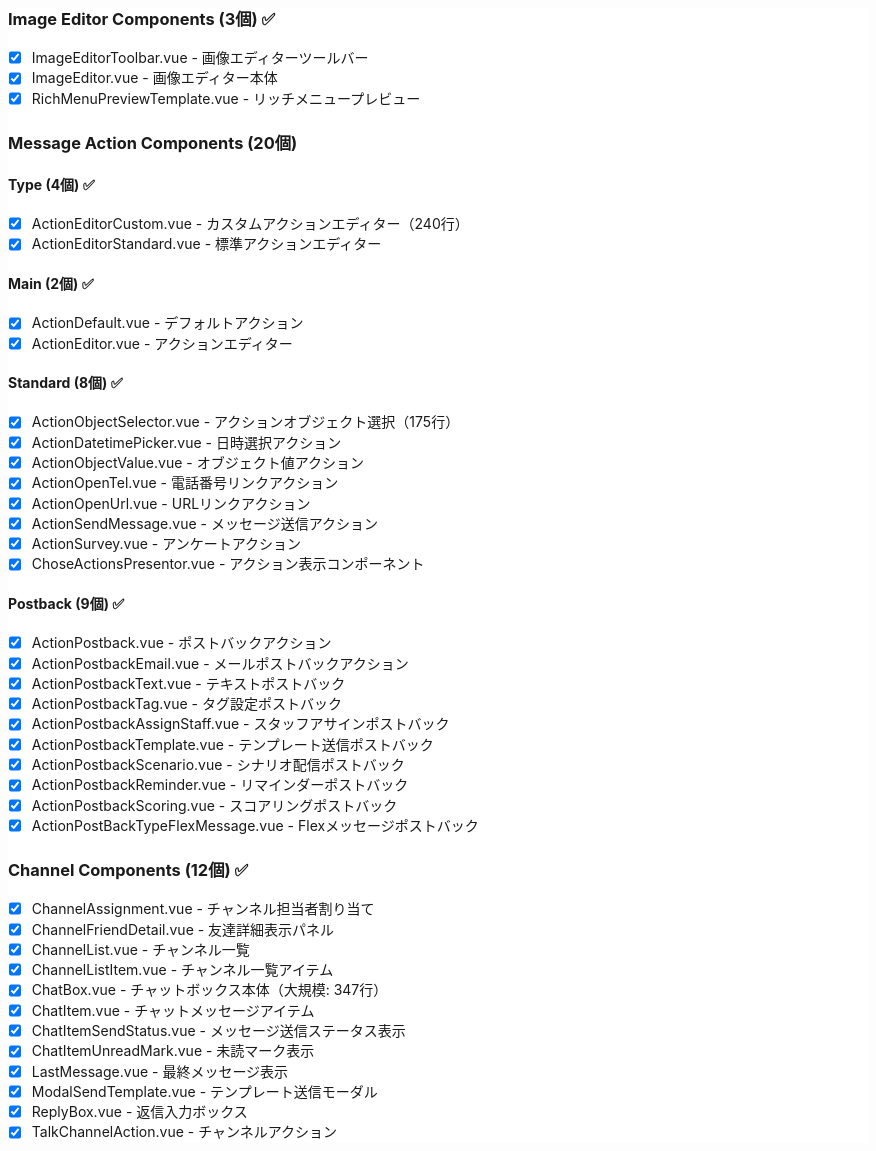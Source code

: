 ### Image Editor Components (3個) ✅
- [x] ImageEditorToolbar.vue - 画像エディターツールバー
- [x] ImageEditor.vue - 画像エディター本体
- [x] RichMenuPreviewTemplate.vue - リッチメニュープレビュー

### Message Action Components (20個)
#### Type (4個) ✅
- [x] ActionEditorCustom.vue - カスタムアクションエディター（240行）
- [x] ActionEditorStandard.vue - 標準アクションエディター

#### Main (2個) ✅
- [x] ActionDefault.vue - デフォルトアクション
- [x] ActionEditor.vue - アクションエディター

#### Standard (8個) ✅
- [x] ActionObjectSelector.vue - アクションオブジェクト選択（175行）
- [x] ActionDatetimePicker.vue - 日時選択アクション
- [x] ActionObjectValue.vue - オブジェクト値アクション
- [x] ActionOpenTel.vue - 電話番号リンクアクション
- [x] ActionOpenUrl.vue - URLリンクアクション
- [x] ActionSendMessage.vue - メッセージ送信アクション
- [x] ActionSurvey.vue - アンケートアクション
- [x] ChoseActionsPresentor.vue - アクション表示コンポーネント

#### Postback (9個) ✅
- [x] ActionPostback.vue - ポストバックアクション
- [x] ActionPostbackEmail.vue - メールポストバックアクション
- [x] ActionPostbackText.vue - テキストポストバック
- [x] ActionPostbackTag.vue - タグ設定ポストバック
- [x] ActionPostbackAssignStaff.vue - スタッフアサインポストバック
- [x] ActionPostbackTemplate.vue - テンプレート送信ポストバック
- [x] ActionPostbackScenario.vue - シナリオ配信ポストバック
- [x] ActionPostbackReminder.vue - リマインダーポストバック
- [x] ActionPostbackScoring.vue - スコアリングポストバック
- [x] ActionPostBackTypeFlexMessage.vue - Flexメッセージポストバック

### Channel Components (12個) ✅
- [x] ChannelAssignment.vue - チャンネル担当者割り当て
- [x] ChannelFriendDetail.vue - 友達詳細表示パネル
- [x] ChannelList.vue - チャンネル一覧
- [x] ChannelListItem.vue - チャンネル一覧アイテム
- [x] ChatBox.vue - チャットボックス本体（大規模: 347行）
- [x] ChatItem.vue - チャットメッセージアイテム
- [x] ChatItemSendStatus.vue - メッセージ送信ステータス表示
- [x] ChatItemUnreadMark.vue - 未読マーク表示
- [x] LastMessage.vue - 最終メッセージ表示
- [x] ModalSendTemplate.vue - テンプレート送信モーダル
- [x] ReplyBox.vue - 返信入力ボックス
- [x] TalkChannelAction.vue - チャンネルアクション
